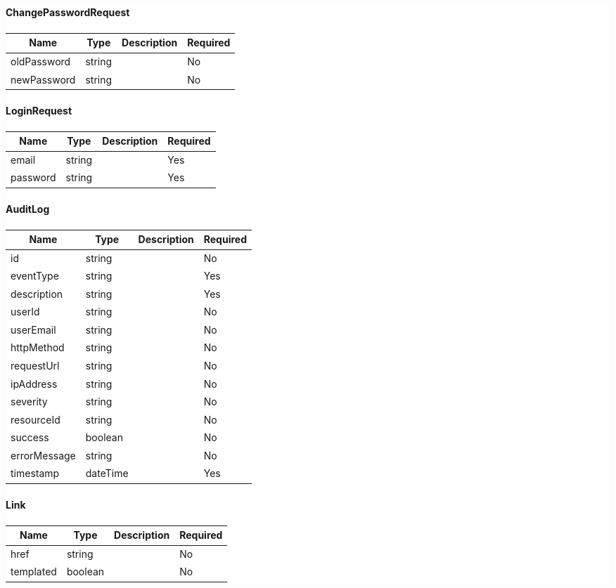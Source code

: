 #### ChangePasswordRequest

| Name | Type | Description | Required |
| ---- | ---- | ----------- | -------- |
| oldPassword | string |  | No |
| newPassword | string |  | No |

#### LoginRequest

| Name | Type | Description | Required |
| ---- | ---- | ----------- | -------- |
| email | string |  | Yes |
| password | string |  | Yes |

#### AuditLog

| Name | Type | Description | Required |
| ---- | ---- | ----------- | -------- |
| id | string |  | No |
| eventType | string |  | Yes |
| description | string |  | Yes |
| userId | string |  | No |
| userEmail | string |  | No |
| httpMethod | string |  | No |
| requestUrl | string |  | No |
| ipAddress | string |  | No |
| severity | string |  | No |
| resourceId | string |  | No |
| success | boolean |  | No |
| errorMessage | string |  | No |
| timestamp | dateTime |  | Yes |

#### Link

| Name | Type | Description | Required |
| ---- | ---- | ----------- | -------- |
| href | string |  | No |
| templated | boolean |  | No |
